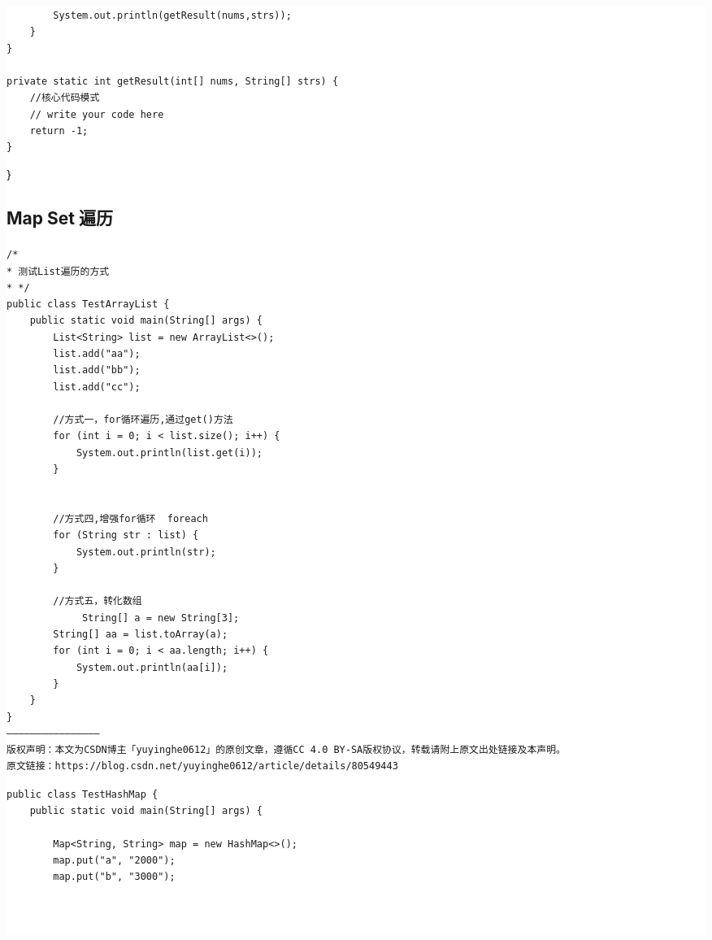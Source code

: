             System.out.println(getResult(nums,strs));
        }
    }

    private static int getResult(int[] nums, String[] strs) {
        //核心代码模式
        // write your code here
        return -1;
    }

}
</code></pre>

<h2 id="map%20set%20%E9%81%8D%E5%8E%86">Map Set 遍历</h2>

<pre>
<code class="language-java">/*
* 测试List遍历的方式
* */
public class TestArrayList {
    public static void main(String[] args) {
        List&lt;String&gt; list = new ArrayList&lt;&gt;();
        list.add("aa");
        list.add("bb");
        list.add("cc");

        //方式一，for循环遍历,通过get()方法
        for (int i = 0; i &lt; list.size(); i++) {
            System.out.println(list.get(i));
        }


        //方式四,增强for循环  foreach
        for (String str : list) {
            System.out.println(str);
        }

        //方式五，转化数组
      　　　  String[] a = new String[3];
        String[] aa = list.toArray(a);
        for (int i = 0; i &lt; aa.length; i++) {
            System.out.println(aa[i]);
        }
    }
}
————————————————
版权声明：本文为CSDN博主「yuyinghe0612」的原创文章，遵循CC 4.0 BY-SA版权协议，转载请附上原文出处链接及本声明。
原文链接：https://blog.csdn.net/yuyinghe0612/article/details/80549443</code></pre>

<pre>
<code class="language-java">public class TestHashMap {
    public static void main(String[] args) {

        Map&lt;String, String&gt; map = new HashMap&lt;&gt;();
        map.put("a", "2000");
        map.put("b", "3000");
